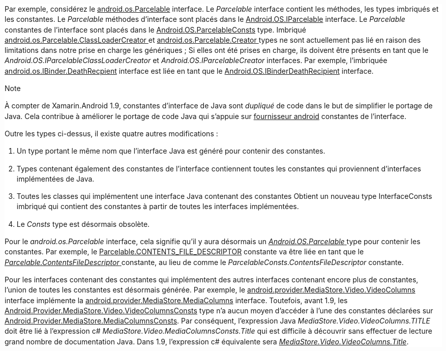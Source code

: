 Par exemple, considérez le [android.os.Parcelable](https://developer.xamarin.com/api/type/Android.OS.Parcelable/) interface.
Le *Parcelable* interface contient les méthodes, les types imbriqués et les constantes. Le *Parcelable* méthodes d’interface sont placés dans le [Android.OS.IParcelable](https://developer.xamarin.com/api/type/Android.OS.IParcelable/) interface.
Le *Parcelable* constantes de l’interface sont placés dans le [Android.OS.ParcelableConsts](https://developer.xamarin.com/api/type/Android.OS.ParcelableConsts/) type. Imbriqué [android.os.Parcelable.ClassLoaderCreator <t> </t> ](https://developer.android.com/reference/android/os/Parcelable.ClassLoaderCreator.html) et [android.os.Parcelable.Creator <t> </t> ](https://developer.android.com/reference/android/os/Parcelable.Creator.html) types ne sont actuellement pas lié en raison des limitations dans notre prise en charge les génériques ; Si elles ont été prises en charge, ils doivent être présents en tant que le *Android.OS.IParcelableClassLoaderCreator* et *Android.OS.IParcelableCreator* interfaces. Par exemple, l’imbriquée [android.os.IBinder.DeathRecpient](https://developer.android.com/reference/android/os/IBinder.DeathRecipient.html) interface est liée en tant que le [Android.OS.IBinderDeathRecipient](https://developer.xamarin.com/api/type/Android.OS.IBinderDeathRecipient/) interface.


> [!NOTE]
> À compter de Xamarin.Android 1.9, constantes d’interface de Java sont <em>dupliqué</em> de code dans le but de simplifier le portage de Java. Cela contribue à améliorer le portage de code Java qui s’appuie sur [fournisseur android](https://developer.android.com/reference/android/provider/package-summary.html) constantes de l’interface.

Outre les types ci-dessus, il existe quatre autres modifications :

1. Un type portant le même nom que l’interface Java est généré pour contenir des constantes.

1. Types contenant également des constantes de l’interface contiennent toutes les constantes qui proviennent d’interfaces implémentées de Java.

1. Toutes les classes qui implémentent une interface Java contenant des constantes Obtient un nouveau type InterfaceConsts imbriqué qui contient des constantes à partir de toutes les interfaces implémentées.

1. Le *Consts* type est désormais obsolète.


Pour le *android.os.Parcelable* interface, cela signifie qu’il y aura désormais un [ *Android.OS.Parcelable* ](https://developer.xamarin.com/api/type/Android.OS.Parcelable/) type pour contenir les constantes. Par exemple, le [Parcelable.CONTENTS_FILE_DESCRIPTOR](https://developer.android.com/reference/android/os/Parcelable.html#CONTENTS_FILE_DESCRIPTOR) constante va être liée en tant que le [ *Parcelable.ContentsFileDescriptor* ](https://developer.xamarin.com/api/field/Android.OS.Parcelable.ContentsFileDescriptor/) constante, au lieu de comme le  *ParcelableConsts.ContentsFileDescriptor* constante.

Pour les interfaces contenant des constantes qui implémentent des autres interfaces contenant encore plus de constantes, l’union de toutes les constantes est désormais générée. Par exemple, le [android.provider.MediaStore.Video.VideoColumns](https://developer.android.com/reference/android/provider/MediaStore.Video.VideoColumns.html) interface implémente la [android.provider.MediaStore.MediaColumns](https://developer.xamarin.com/api/type/Android.Provider.MediaStore+MediaColumns/) interface. Toutefois, avant 1.9, les [Android.Provider.MediaStore.Video.VideoColumnsConsts](https://developer.xamarin.com/api/type/Android.Provider.MediaStore+Video+VideoColumnsConsts/) type n’a aucun moyen d’accéder à l’une des constantes déclarées sur [Android.Provider.MediaStore.MediaColumnsConsts](https://developer.xamarin.com/api/type/Android.Provider.MediaStore+MediaColumnsConsts/).
Par conséquent, l’expression Java *MediaStore.Video.VideoColumns.TITLE* doit être lié à l’expression c# *MediaStore.Video.MediaColumnsConsts.Title* qui est difficile à découvrir sans effectuer de lecture grand nombre de documentation Java. Dans 1.9, l’expression c# équivalente sera [ *MediaStore.Video.VideoColumns.Title*](https://developer.xamarin.com/api/field/Android.Provider.MediaStore+Video+VideoColumns.Title/).
